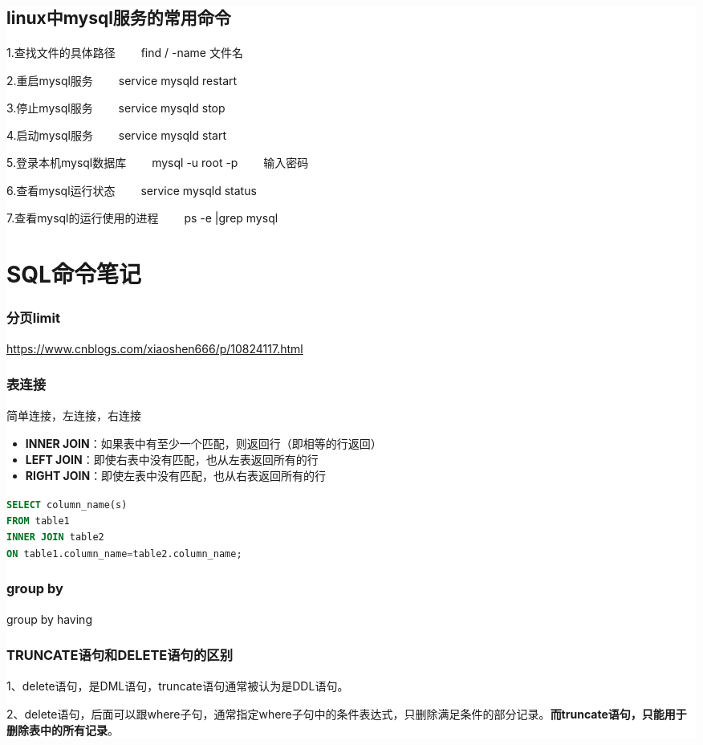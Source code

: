 

## linux中mysql服务的常用命令 

1.查找文件的具体路径 　　find / -name 文件名

2.重启mysql服务 　　service mysqld restart 

3.停止mysql服务 　　service mysqld stop 

4.启动mysql服务 　　service mysqld start

5.登录本机mysql数据库 　　mysql -u root -p 　　输入密码 

6.查看mysql运行状态 　　service mysqld status 

7.查看mysql的运行使用的进程 　　ps -e |grep mysql





# SQL命令笔记

 

### 分页limit

https://www.cnblogs.com/xiaoshen666/p/10824117.html



### 表连接

简单连接，左连接，右连接

- **INNER JOIN**：如果表中有至少一个匹配，则返回行（即相等的行返回）
- **LEFT JOIN**：即使右表中没有匹配，也从左表返回所有的行
- **RIGHT JOIN**：即使左表中没有匹配，也从右表返回所有的行

```sql
SELECT column_name(s)
FROM table1
INNER JOIN table2
ON table1.column_name=table2.column_name;
```



### group by 

group by having 



### TRUNCATE语句和DELETE语句的区别

1、delete语句，是DML语句，truncate语句通常被认为是DDL语句。

2、delete语句，后面可以跟where子句，通常指定where子句中的条件表达式，只删除满足条件的部分记录。**而truncate语句，只能用于删除表中的所有记录**。

